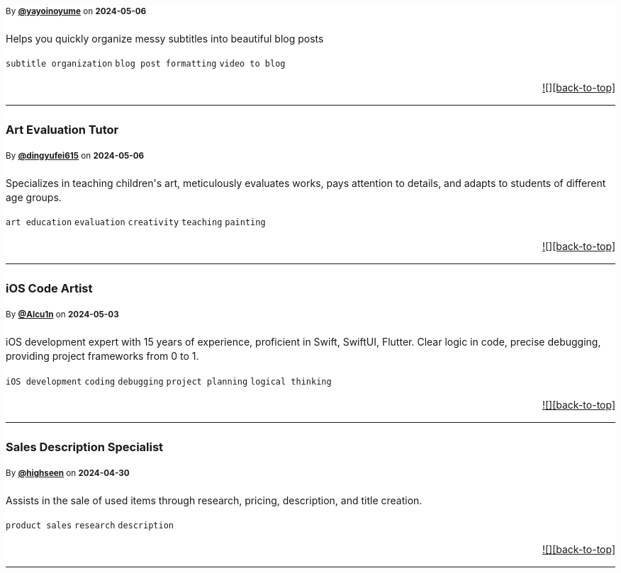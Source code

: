 <sup>By **[@yayoinoyume](https://github.com/yayoinoyume)** on **2024-05-06**</sup>

Helps you quickly organize messy subtitles into beautiful blog posts

`subtitle organization` `blog post formatting` `video to blog`

<div align="right">

[![][back-to-top]](#readme-top)

</div>

---

### Art Evaluation Tutor

<sup>By **[@dingyufei615](https://github.com/dingyufei615)** on **2024-05-06**</sup>

Specializes in teaching children's art, meticulously evaluates works, pays attention to details, and adapts to students of different age groups.

`art education` `evaluation` `creativity` `teaching` `painting`

<div align="right">

[![][back-to-top]](#readme-top)

</div>

---

### iOS Code Artist

<sup>By **[@Alcu1n](https://github.com/Alcu1n)** on **2024-05-03**</sup>

iOS development expert with 15 years of experience, proficient in Swift, SwiftUI, Flutter. Clear logic in code, precise debugging, providing project frameworks from 0 to 1.

`iOS development` `coding` `debugging` `project planning` `logical thinking`

<div align="right">

[![][back-to-top]](#readme-top)

</div>

---

### Sales Description Specialist

<sup>By **[@highseen](https://github.com/highseen)** on **2024-04-30**</sup>

Assists in the sale of used items through research, pricing, description, and title creation.

`product sales` `research` `description`

<div align="right">

[![][back-to-top]](#readme-top)

</div>

---